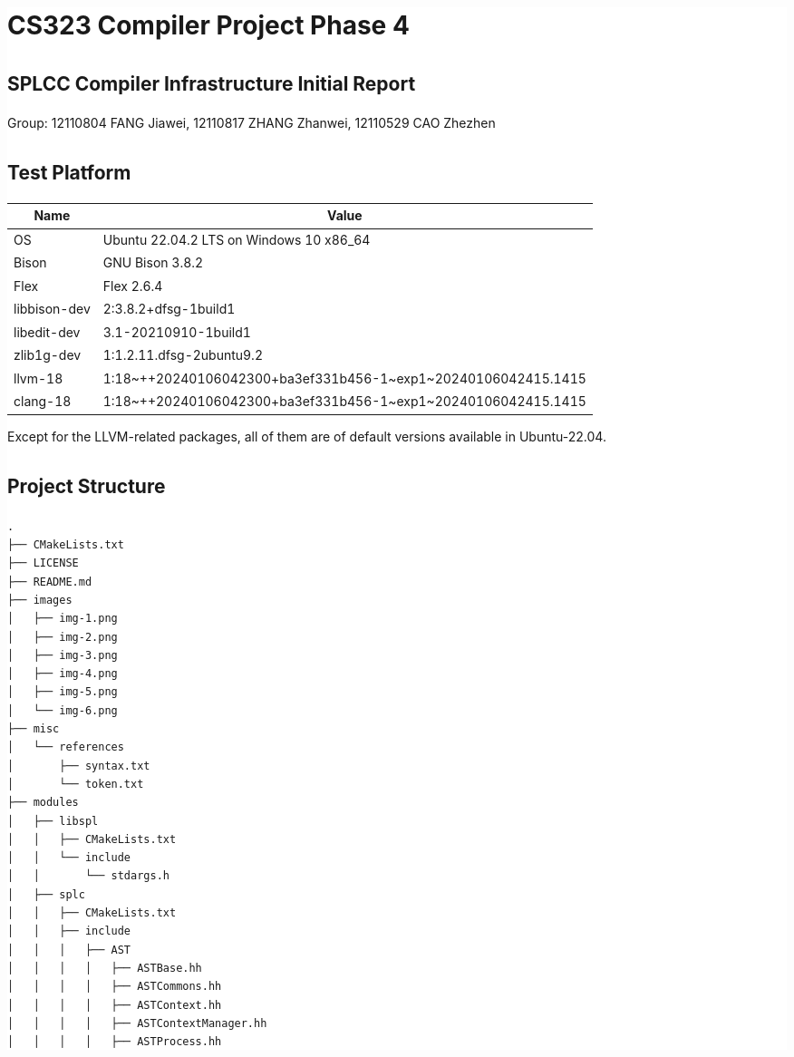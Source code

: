 # CS323 Compiler Project Phase 4

## SPLCC Compiler Infrastructure Initial Report

Group: 12110804 FANG Jiawei, 12110817 ZHANG Zhanwei, 12110529 CAO Zhezhen



## Test Platform

| Name         | Value                                                        |
| ------------ | ------------------------------------------------------------ |
| OS           | Ubuntu 22.04.2 LTS on Windows 10 x86_64                      |
| Bison        | GNU Bison 3.8.2                                              |
| Flex         | Flex 2.6.4                                                   |
| libbison-dev | 2:3.8.2+dfsg-1build1                                         |
| libedit-dev  | 3.1-20210910-1build1                                         |
| zlib1g-dev   | 1:1.2.11.dfsg-2ubuntu9.2                                     |
| llvm-18      | 1:18~++20240106042300+ba3ef331b456-1~exp1~20240106042415.1415 |
| clang-18     | 1:18~++20240106042300+ba3ef331b456-1~exp1~20240106042415.1415 |

Except for the LLVM-related packages, all of them are of default versions available in Ubuntu-22.04.



## Project Structure

```shell
.
├── CMakeLists.txt
├── LICENSE
├── README.md
├── images
│   ├── img-1.png
│   ├── img-2.png
│   ├── img-3.png
│   ├── img-4.png
│   ├── img-5.png
│   └── img-6.png
├── misc
│   └── references
│       ├── syntax.txt
│       └── token.txt
├── modules
│   ├── libspl
│   │   ├── CMakeLists.txt
│   │   └── include
│   │       └── stdargs.h
│   ├── splc
│   │   ├── CMakeLists.txt
│   │   ├── include
│   │   │   ├── AST
│   │   │   │   ├── ASTBase.hh
│   │   │   │   ├── ASTCommons.hh
│   │   │   │   ├── ASTContext.hh
│   │   │   │   ├── ASTContextManager.hh
│   │   │   │   ├── ASTProcess.hh
```